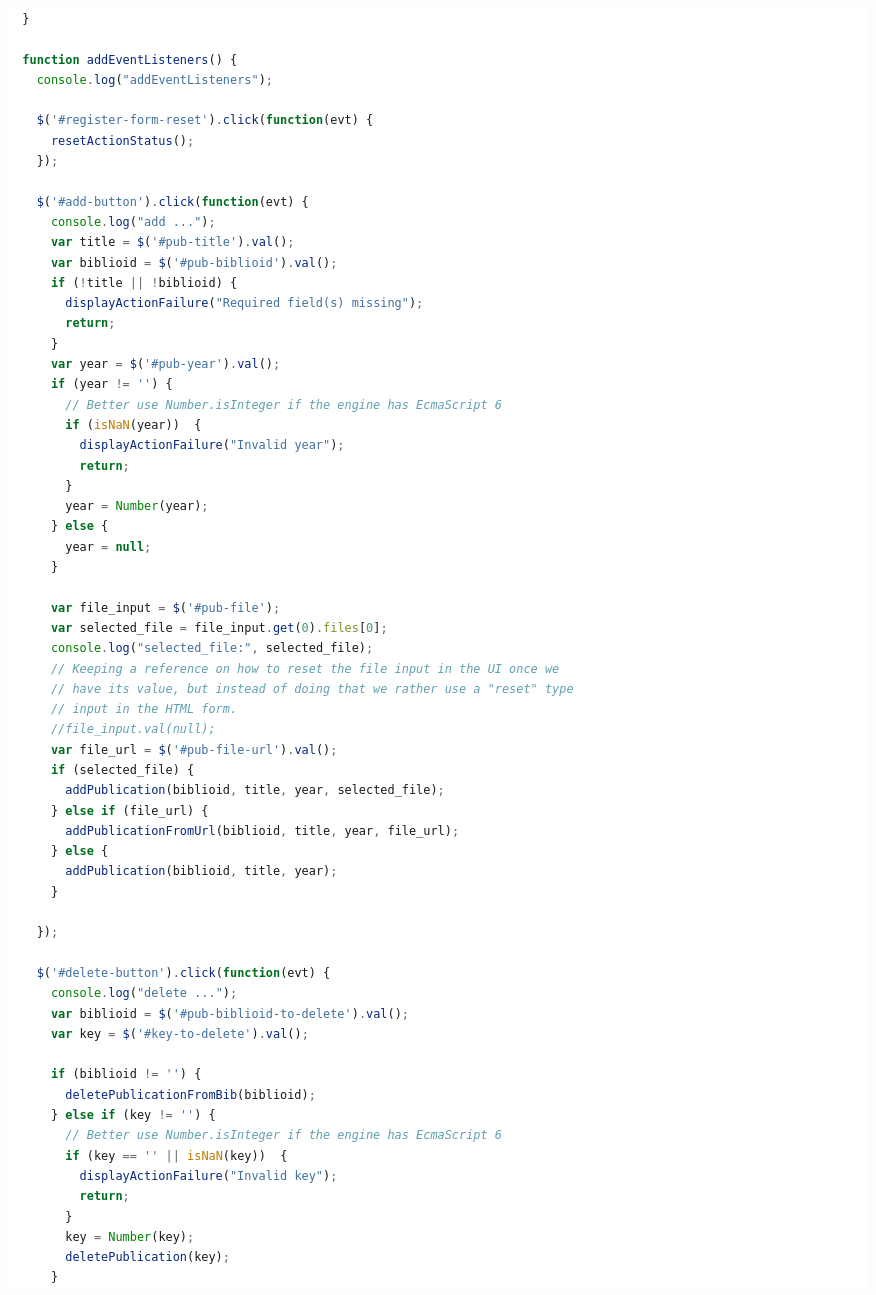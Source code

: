 ```js
  }

  function addEventListeners() {
    console.log("addEventListeners");

    $('#register-form-reset').click(function(evt) {
      resetActionStatus();
    });

    $('#add-button').click(function(evt) {
      console.log("add ...");
      var title = $('#pub-title').val();
      var biblioid = $('#pub-biblioid').val();
      if (!title || !biblioid) {
        displayActionFailure("Required field(s) missing");
        return;
      }
      var year = $('#pub-year').val();
      if (year != '') {
        // Better use Number.isInteger if the engine has EcmaScript 6
        if (isNaN(year))  {
          displayActionFailure("Invalid year");
          return;
        }
        year = Number(year);
      } else {
        year = null;
      }

      var file_input = $('#pub-file');
      var selected_file = file_input.get(0).files[0];
      console.log("selected_file:", selected_file);
      // Keeping a reference on how to reset the file input in the UI once we
      // have its value, but instead of doing that we rather use a "reset" type
      // input in the HTML form.
      //file_input.val(null);
      var file_url = $('#pub-file-url').val();
      if (selected_file) {
        addPublication(biblioid, title, year, selected_file);
      } else if (file_url) {
        addPublicationFromUrl(biblioid, title, year, file_url);
      } else {
        addPublication(biblioid, title, year);
      }

    });

    $('#delete-button').click(function(evt) {
      console.log("delete ...");
      var biblioid = $('#pub-biblioid-to-delete').val();
      var key = $('#key-to-delete').val();

      if (biblioid != '') {
        deletePublicationFromBib(biblioid);
      } else if (key != '') {
        // Better use Number.isInteger if the engine has EcmaScript 6
        if (key == '' || isNaN(key))  {
          displayActionFailure("Invalid key");
          return;
        }
        key = Number(key);
        deletePublication(key);
      }
```